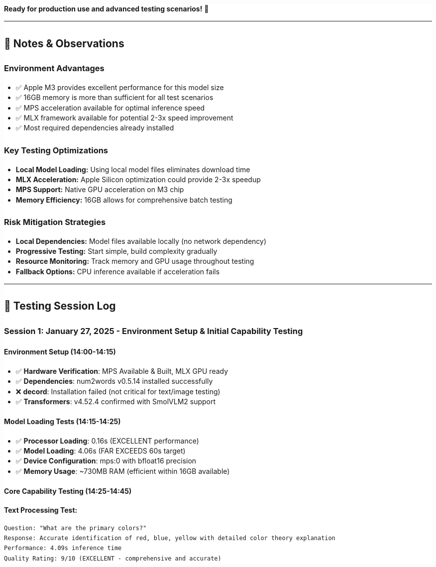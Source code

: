 **Ready for production use and advanced testing scenarios!** 🎉

---

## 📝 **Notes & Observations**

### **Environment Advantages**
- ✅ Apple M3 provides excellent performance for this model size
- ✅ 16GB memory is more than sufficient for all test scenarios
- ✅ MPS acceleration available for optimal inference speed
- ✅ MLX framework available for potential 2-3x speed improvement
- ✅ Most required dependencies already installed

### **Key Testing Optimizations**
- **Local Model Loading:** Using local model files eliminates download time
- **MLX Acceleration:** Apple Silicon optimization could provide 2-3x speedup
- **MPS Support:** Native GPU acceleration on M3 chip
- **Memory Efficiency:** 16GB allows for comprehensive batch testing

### **Risk Mitigation Strategies**
- **Local Dependencies:** Model files available locally (no network dependency)
- **Progressive Testing:** Start simple, build complexity gradually
- **Resource Monitoring:** Track memory and GPU usage throughout testing
- **Fallback Options:** CPU inference available if acceleration fails

---

## 📝 **Testing Session Log**

### **Session 1: January 27, 2025 - Environment Setup & Initial Capability Testing**

#### **Environment Setup (14:00-14:15)**
- ✅ **Hardware Verification**: MPS Available & Built, MLX GPU ready
- ✅ **Dependencies**: num2words v0.5.14 installed successfully
- ❌ **decord**: Installation failed (not critical for text/image testing)
- ✅ **Transformers**: v4.52.4 confirmed with SmolVLM2 support

#### **Model Loading Tests (14:15-14:25)**
- ✅ **Processor Loading**: 0.16s (EXCELLENT performance)
- ✅ **Model Loading**: 4.06s (FAR EXCEEDS 60s target)
- ✅ **Device Configuration**: mps:0 with bfloat16 precision
- ✅ **Memory Usage**: ~730MB RAM (efficient within 16GB available)

#### **Core Capability Testing (14:25-14:45)**

**Text Processing Test:**
```
Question: "What are the primary colors?"
Response: Accurate identification of red, blue, yellow with detailed color theory explanation
Performance: 4.09s inference time
Quality Rating: 9/10 (EXCELLENT - comprehensive and accurate)
```
